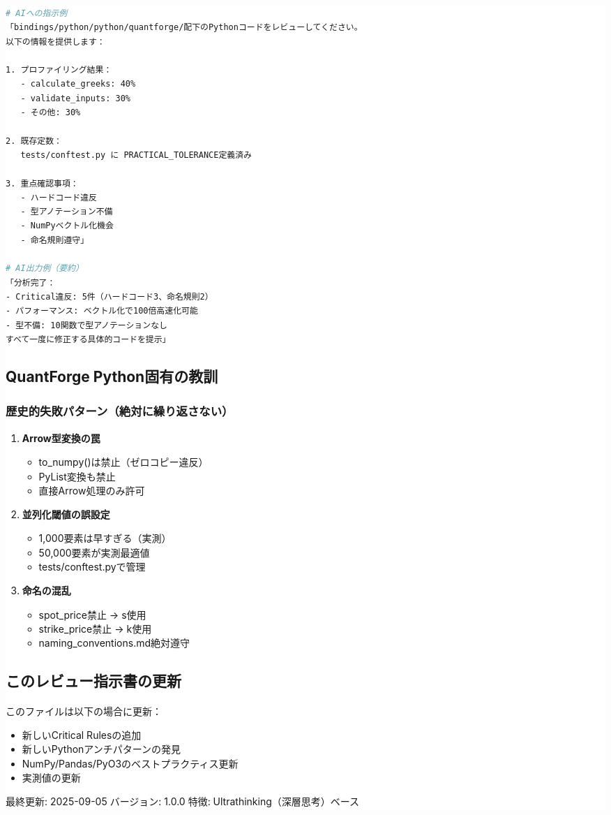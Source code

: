 ```bash
# AIへの指示例
「bindings/python/python/quantforge/配下のPythonコードをレビューしてください。
以下の情報を提供します：

1. プロファイリング結果：
   - calculate_greeks: 40%
   - validate_inputs: 30%
   - その他: 30%

2. 既存定数：
   tests/conftest.py に PRACTICAL_TOLERANCE定義済み

3. 重点確認事項：
   - ハードコード違反
   - 型アノテーション不備
   - NumPyベクトル化機会
   - 命名規則遵守」

# AI出力例（要約）
「分析完了：
- Critical違反: 5件（ハードコード3、命名規則2）
- パフォーマンス: ベクトル化で100倍高速化可能
- 型不備: 10関数で型アノテーションなし
すべて一度に修正する具体的コードを提示」
```

## QuantForge Python固有の教訓

### 歴史的失敗パターン（絶対に繰り返さない）

1. **Arrow型変換の罠**
   - to_numpy()は禁止（ゼロコピー違反）
   - PyList変換も禁止
   - 直接Arrow処理のみ許可

2. **並列化閾値の誤設定**
   - 1,000要素は早すぎる（実測）
   - 50,000要素が実測最適値
   - tests/conftest.pyで管理

3. **命名の混乱**
   - spot_price禁止 → s使用
   - strike_price禁止 → k使用
   - naming_conventions.md絶対遵守

## このレビュー指示書の更新

このファイルは以下の場合に更新：
- 新しいCritical Rulesの追加
- 新しいPythonアンチパターンの発見
- NumPy/Pandas/PyO3のベストプラクティス更新
- 実測値の更新

最終更新: 2025-09-05
バージョン: 1.0.0
特徴: Ultrathinking（深層思考）ベース